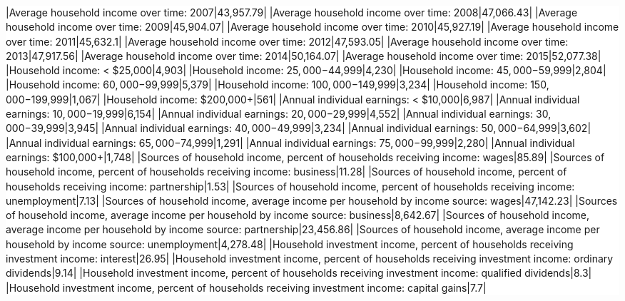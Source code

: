 |Average household income over time: 2007|43,957.79|
|Average household income over time: 2008|47,066.43|
|Average household income over time: 2009|45,904.07|
|Average household income over time: 2010|45,927.19|
|Average household income over time: 2011|45,632.1|
|Average household income over time: 2012|47,593.05|
|Average household income over time: 2013|47,917.56|
|Average household income over time: 2014|50,164.07|
|Average household income over time: 2015|52,077.38|
|Household income: < $25,000|4,903|
|Household income: $25,000-$44,999|4,230|
|Household income: $45,000-$59,999|2,804|
|Household income: $60,000-$99,999|5,379|
|Household income: $100,000-$149,999|3,234|
|Household income: $150,000-$199,999|1,067|
|Household income: $200,000+|561|
|Annual individual earnings: < $10,000|6,987|
|Annual individual earnings: $10,000-$19,999|6,154|
|Annual individual earnings: $20,000-$29,999|4,552|
|Annual individual earnings: $30,000-$39,999|3,945|
|Annual individual earnings: $40,000-$49,999|3,234|
|Annual individual earnings: $50,000-$64,999|3,602|
|Annual individual earnings: $65,000-$74,999|1,291|
|Annual individual earnings: $75,000-$99,999|2,280|
|Annual individual earnings: $100,000+|1,748|
|Sources of household income, percent of households receiving income: wages|85.89|
|Sources of household income, percent of households receiving income: business|11.28|
|Sources of household income, percent of households receiving income: partnership|1.53|
|Sources of household income, percent of households receiving income: unemployment|7.13|
|Sources of household income, average income per household by income source: wages|47,142.23|
|Sources of household income, average income per household by income source: business|8,642.67|
|Sources of household income, average income per household by income source: partnership|23,456.86|
|Sources of household income, average income per household by income source: unemployment|4,278.48|
|Household investment income, percent of households receiving investment income: interest|26.95|
|Household investment income, percent of households receiving investment income: ordinary dividends|9.14|
|Household investment income, percent of households receiving investment income: qualified dividends|8.3|
|Household investment income, percent of households receiving investment income: capital gains|7.7|